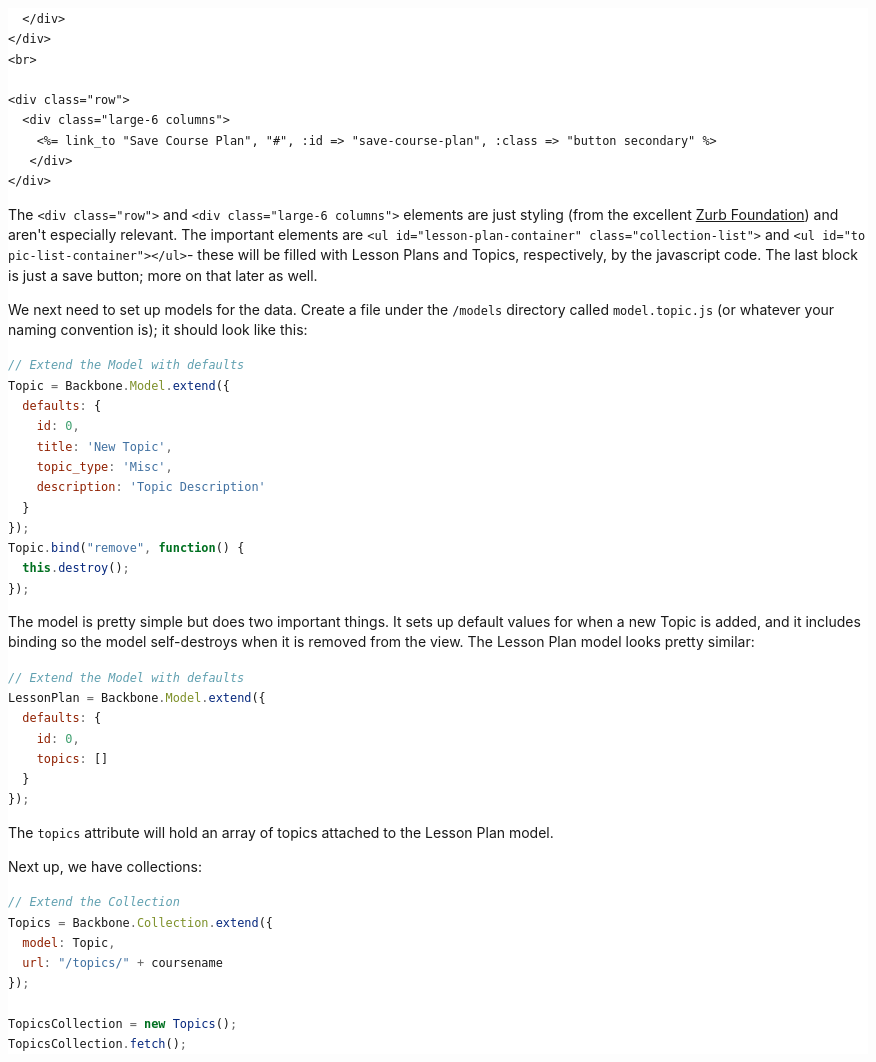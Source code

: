 ```erb
  </div>
</div>
<br>

<div class="row">
  <div class="large-6 columns">
    <%= link_to "Save Course Plan", "#", :id => "save-course-plan", :class => "button secondary" %>
   </div>
</div>
```

The `<div class="row">` and `<div class="large-6 columns">` elements are just styling (from the excellent [Zurb Foundation](foundation.zurb.com)) and aren't especially relevant.  The important elements are `<ul id="lesson-plan-container" class="collection-list">` and `<ul id="topic-list-container"></ul>`- these will be filled with Lesson Plans and Topics, respectively, by the javascript code.  The last block is just a save button; more on that later as well.

We next need to set up models for the data.  Create a file under the `/models` directory called `model.topic.js` (or whatever your naming convention is); it should look like this:

```javascript
// Extend the Model with defaults
Topic = Backbone.Model.extend({
  defaults: {
    id: 0,
  	title: 'New Topic',
  	topic_type: 'Misc',
  	description: 'Topic Description'
  }
});
Topic.bind("remove", function() {
  this.destroy();
});
```
    
The model is pretty simple but does two important things.  It sets up default values for when a new Topic is added, and it includes binding so the model self-destroys when it is removed from the view.  The Lesson Plan model looks pretty similar:

```javascript
// Extend the Model with defaults
LessonPlan = Backbone.Model.extend({
  defaults: {
    id: 0,
    topics: []
  }
});
```
    
The `topics` attribute will hold an array of topics attached to the Lesson Plan model.

Next up, we have collections:

```javascript
// Extend the Collection
Topics = Backbone.Collection.extend({
  model: Topic,
  url: "/topics/" + coursename
});

TopicsCollection = new Topics();
TopicsCollection.fetch();
```
